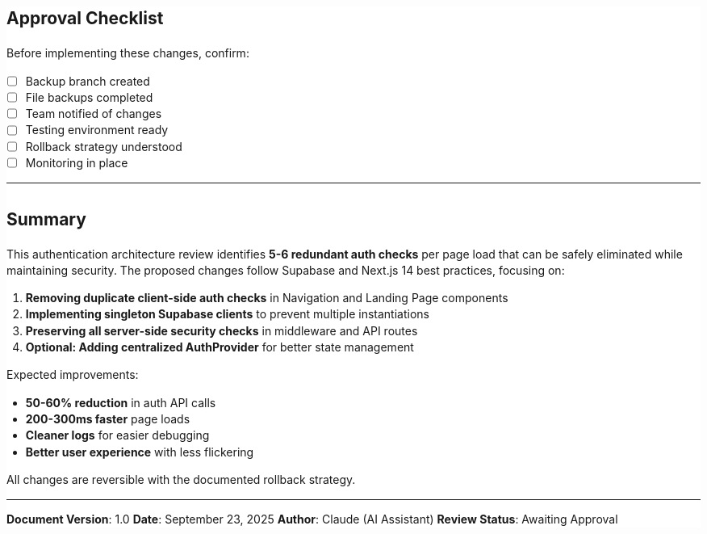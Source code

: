 
## Approval Checklist

Before implementing these changes, confirm:

- [ ] Backup branch created
- [ ] File backups completed
- [ ] Team notified of changes
- [ ] Testing environment ready
- [ ] Rollback strategy understood
- [ ] Monitoring in place

---

## Summary

This authentication architecture review identifies **5-6 redundant auth checks** per page load that can be safely eliminated while maintaining security. The proposed changes follow Supabase and Next.js 14 best practices, focusing on:

1. **Removing duplicate client-side auth checks** in Navigation and Landing Page components
2. **Implementing singleton Supabase clients** to prevent multiple instantiations
3. **Preserving all server-side security checks** in middleware and API routes
4. **Optional: Adding centralized AuthProvider** for better state management

Expected improvements:
- **50-60% reduction** in auth API calls
- **200-300ms faster** page loads
- **Cleaner logs** for easier debugging
- **Better user experience** with less flickering

All changes are reversible with the documented rollback strategy.

---

**Document Version**: 1.0
**Date**: September 23, 2025
**Author**: Claude (AI Assistant)
**Review Status**: Awaiting Approval